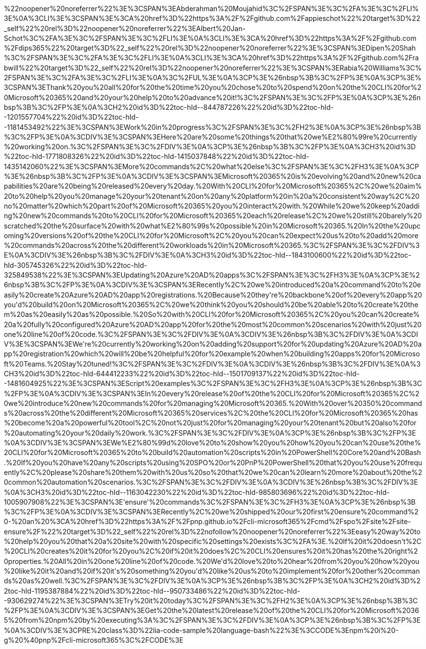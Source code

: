 %22noopener%20noreferrer%22%3E%3CSPAN%3EAbderahman%20Moujahid%3C%2FSPAN%3E%3C%2FA%3E%3C%2FLI%3E%0A%3CLI%3E%3CSPAN%3E%3CA%20href%3D%22https%3A%2F%2Fgithub.com%2Fappieschot%22%20target%3D%22_self%22%20rel%3D%22noopener%20noreferrer%22%3EAlbert%20Jan-Schot%3C%2FA%3E%3C%2FSPAN%3E%3C%2FLI%3E%0A%3CLI%3E%3CA%20href%3D%22https%3A%2F%2Fgithub.com%2Fdips365%22%20target%3D%22_self%22%20rel%3D%22noopener%20noreferrer%22%3E%3CSPAN%3EDipen%20Shah%3C%2FSPAN%3E%3C%2FA%3E%3C%2FLI%3E%0A%3CLI%3E%3CA%20href%3D%22https%3A%2F%2Fgithub.com%2Frabwill%22%20target%3D%22_self%22%20rel%3D%22noopener%20noreferrer%22%3E%3CSPAN%3ERabia%20Williams%3C%2FSPAN%3E%3C%2FA%3E%3C%2FLI%3E%0A%3C%2FUL%3E%0A%3CP%3E%26nbsp%3B%3C%2FP%3E%0A%3CP%3E%3CSPAN%3EThank%20you%20all%20for%20the%20time%20you%20chose%20to%20spend%20on%20the%20CLI%20for%20Microsoft%20365%20and%20your%20help%20to%20advance%20it!%3C%2FSPAN%3E%3C%2FP%3E%0A%3CP%3E%26nbsp%3B%3C%2FP%3E%0A%3CH2%20id%3D%22toc-hId\--844787226%22%20id%3D%22toc-hId\--1201557704%22%20id%3D%22toc-hId\--1181453492%22%3E%3CSPAN%3EWork%20in%20progress%3C%2FSPAN%3E%3C%2FH2%3E%0A%3CP%3E%26nbsp%3B%3C%2FP%3E%0A%3CDIV%3E%3CSPAN%3EHere%20are%20some%20things%20that%20we%E2%80%99re%20currently%20working%20on.%3C%2FSPAN%3E%3C%2FDIV%3E%0A%3CP%3E%26nbsp%3B%3C%2FP%3E%0A%3CH3%20id%3D%22toc-hId-1771808326%22%20id%3D%22toc-hId-1415037848%22%20id%3D%22toc-hId-1435142060%22%3E%3CSPAN%3EMore%20commands%2C%20what%20else%3C%2FSPAN%3E%3C%2FH3%3E%0A%3CP%3E%26nbsp%3B%3C%2FP%3E%0A%3CDIV%3E%3CSPAN%3EMicrosoft%20365%20is%20evolving%20and%20new%20capabilities%20are%20being%20released%20every%20day.%20With%20CLI%20for%20Microsoft%20365%2C%20we%20aim%20to%20help%20you%20manage%20your%20tenant%20on%20any%20platform%20in%20a%20consistent%20way%2C%20no%20matter%20which%20part%20of%20Microsoft%20365%20you%20interact%20with.%20While%20we%20keep%20adding%20new%20commands%20to%20CLI%20for%20Microsoft%20365%20each%20release%2C%20we%20still%20barely%20scratched%20the%20surface%20with%20what%E2%80%99s%20possible%20in%20Microsoft%20365.%20In%20the%20upcoming%20versions%20of%20the%20CLI%20for%20Microsoft%2C%20you%20can%20expect%20us%20to%20add%20more%20commands%20across%20the%20different%20workloads%20in%20Microsoft%20365.%3C%2FSPAN%3E%3C%2FDIV%3E%0A%3CDIV%3E%26nbsp%3B%3C%2FDIV%3E%0A%3CH3%20id%3D%22toc-hId\--1843100600%22%20id%3D%22toc-hId-305745326%22%20id%3D%22toc-hId-325849538%22%3E%3CSPAN%3EUpdating%20Azure%20AD%20apps%3C%2FSPAN%3E%3C%2FH3%3E%0A%3CP%3E%26nbsp%3B%3C%2FP%3E%0A%3CDIV%3E%3CSPAN%3ERecently%2C%20we%20introduced%20a%20command%20to%20easily%20create%20Azure%20AD%20app%20registrations.%20Because%20they\'re%20backbone%20of%20every%20app%20you\'d%20build%20on%20Microsoft%20365%2C%20we%20think%20you%20should%20be%20able%20to%20create%20them%20as%20easily%20as%20possible.%20So%20with%20CLI%20for%20Microsoft%20365%2C%20you%20can%20create%20a%20fully%20configured%20Azure%20AD%20app%20for%20the%20most%20common%20scenarios%20with%20just%20one%20line%20of%20code.%3C%2FSPAN%3E%3C%2FDIV%3E%0A%3CDIV%3E%26nbsp%3B%3C%2FDIV%3E%0A%3CDIV%3E%3CSPAN%3EWe\'re%20currently%20working%20on%20adding%20support%20for%20updating%20Azure%20AD%20app%20registration%20which%20will%20be%20helpful%20for%20example%20when%20building%20apps%20for%20Microsoft%20Teams.%20Stay%20tuned!%3C%2FSPAN%3E%3C%2FDIV%3E%0A%3CDIV%3E%26nbsp%3B%3C%2FDIV%3E%0A%3CH3%20id%3D%22toc-hId-644412233%22%20id%3D%22toc-hId\--1501709137%22%20id%3D%22toc-hId\--1481604925%22%3E%3CSPAN%3EScript%20examples%3C%2FSPAN%3E%3C%2FH3%3E%0A%3CP%3E%26nbsp%3B%3C%2FP%3E%0A%3CDIV%3E%3CSPAN%3EIn%20every%20release%20of%20the%20CLI%20for%20Microsoft%20365%2C%20we%20introduce%20new%20commands%20for%20managing%20Microsoft%20365.%20With%20over%20350%20commands%20across%20the%20different%20Microsoft%20365%20services%2C%20the%20CLI%20for%20Microsoft%20365%20has%20become%20a%20powerful%20tool%2C%20not%20just%20for%20managing%20your%20tenant%20but%20also%20for%20automating%20your%20daily%20work.%3C%2FSPAN%3E%3C%2FDIV%3E%0A%3CP%3E%26nbsp%3B%3C%2FP%3E%0A%3CDIV%3E%3CSPAN%3EWe%E2%80%99d%20love%20to%20show%20you%20how%20you%20can%20use%20the%20CLI%20for%20Microsoft%20365%20to%20build%20automation%20scripts%20in%20PowerShell%20Core%20and%20Bash.%20If%20you%20have%20any%20scripts%20using%20SPO%20or%20PnP%20PowerShell%20that%20you%20use%20frequently%2C%20please%20share%20them%20with%20us%20so%20that%20we%20can%20learn%20more%20about%20the%20common%20automation%20scenarios.%3C%2FSPAN%3E%3C%2FDIV%3E%0A%3CDIV%3E%26nbsp%3B%3C%2FDIV%3E%0A%3CH3%20id%3D%22toc-hId\--1163042230%22%20id%3D%22toc-hId-985803696%22%20id%3D%22toc-hId-1005907908%22%3E%3CSPAN%3E\'ensure\'%20commands%3C%2FSPAN%3E%3C%2FH3%3E%0A%3CP%3E%26nbsp%3B%3C%2FP%3E%0A%3CDIV%3E%3CSPAN%3ERecently%2C%20we%20shipped%20our%20first%20ensure%20command%20-%20an%20%3CA%20href%3D%22https%3A%2F%2Fpnp.github.io%2Fcli-microsoft365%2Fcmd%2Fspo%2Fsite%2Fsite-ensure%2F%22%20target%3D%22_self%22%20rel%3D%22nofollow%20noopener%20noreferrer%22%3Eeasy%20way%20to%20help%20you%20that%20a%20site%20with%20specific%20settings%20exists%3C%2FA%3E.%20If%20it%20doesn\'t%2C%20CLI%20creates%20it%20for%20you%2C%20if%20it%20does%2C%20CLI%20ensures%20it%20has%20the%20right%20properties.%20All%20in%20one%20line%20of%20code.%20We\'d%20love%20to%20hear%20from%20you%20how%20you%20like%20it%20and%20if%20it\'s%20something%20you\'d%20like%20us%20to%20implement%20for%20other%20commands%20as%20well.%3C%2FSPAN%3E%3C%2FDIV%3E%0A%3CP%3E%26nbsp%3B%3C%2FP%3E%0A%3CH2%20id%3D%22toc-hId-1195387884%22%20id%3D%22toc-hId\--950733486%22%20id%3D%22toc-hId\--930629274%22%3E%3CSPAN%3ETry%20it%20today%3C%2FSPAN%3E%3C%2FH2%3E%0A%3CP%3E%26nbsp%3B%3C%2FP%3E%0A%3CDIV%3E%3CSPAN%3EGet%20the%20latest%20release%20of%20the%20CLI%20for%20Microsoft%20365%20from%20npm%20by%20executing%3A%3C%2FSPAN%3E%3C%2FDIV%3E%0A%3CP%3E%26nbsp%3B%3C%2FP%3E%0A%3CDIV%3E%3CPRE%20class%3D%22lia-code-sample%20language-bash%22%3E%3CCODE%3Enpm%20i%20-g%20%40pnp%2Fcli-microsoft365%3C%2FCODE%3E